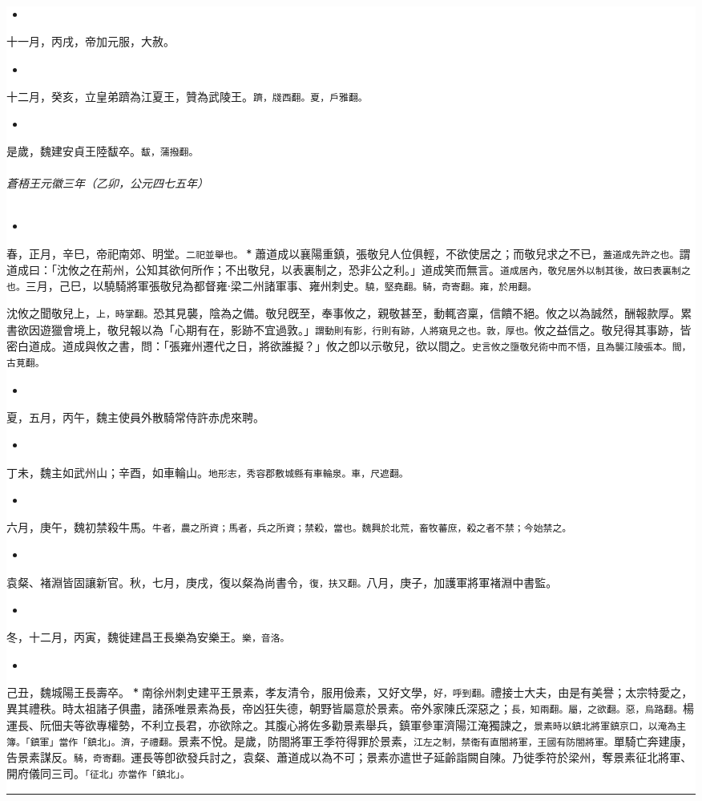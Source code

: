*
十一月，丙戌，帝加元服，大赦。

*
十二月，癸亥，立皇弟躋為江夏王，贊為武陵王。`躋，牋西翻。夏，戶雅翻。`

*
是歲，魏建安貞王陸馛卒。`馛，蒲撥翻。`

###### 蒼梧王元徽三年（乙卯，公元四七五年）

*
春，正月，辛巳，帝祀南郊、明堂。`二祀並舉也。`
*
蕭道成以襄陽重鎮，張敬兒人位俱輕，不欲使居之；而敬兒求之不已，`蓋道成先許之也。`謂道成曰：「沈攸之在荊州，公知其欲何所作；不出敬兒，以表裏制之，恐非公之利。」道成笑而無言。`道成居內，敬兒居外以制其後，故曰表裏制之也。`三月，己巳，以驍騎將軍張敬兒為都督雍‧梁二州諸軍事、雍州刺史。`驍，堅堯翻。騎，奇寄翻。雍，於用翻。`

沈攸之聞敬兒上，`上，時掌翻。`恐其見襲，陰為之備。敬兒旣至，奉事攸之，親敬甚至，動輒咨稟，信饋不絕。攸之以為誠然，酬報款厚。累書欲因遊獵會境上，敬兒報以為「心期有在，影跡不宜過敦。」`謂動則有影，行則有跡，人將窺見之也。敦，厚也。`攸之益信之。敬兒得其事跡，皆密白道成。道成與攸之書，問：「張雍州遷代之日，將欲誰擬？」攸之卽以示敬兒，欲以間之。`史言攸之墮敬兒術中而不悟，且為襲江陵張本。間，古莧翻。`

*
夏，五月，丙午，魏主使員外散騎常侍許赤虎來聘。

*
丁未，魏主如武州山；辛酉，如車輪山。`地形志，秀容郡敷城縣有車輪泉。車，尺遮翻。`

*
六月，庚午，魏初禁殺牛馬。`牛者，農之所資；馬者，兵之所資；禁殺，當也。魏興於北荒，畜牧蕃庶，殺之者不禁；今始禁之。`

*
袁粲、褚淵皆固讓新官。秋，七月，庚戌，復以粲為尚書令，`復，扶又翻。`八月，庚子，加護軍將軍褚淵中書監。

*
冬，十二月，丙寅，魏徙建昌王長樂為安樂王。`樂，音洛。`

*
己丑，魏城陽王長壽卒。
*
南徐州刺史建平王景素，孝友清令，服用儉素，又好文學，`好，呼到翻。`禮接士大夫，由是有美譽；太宗特愛之，異其禮秩。時太祖諸子俱盡，諸孫唯景素為長，帝凶狂失德，朝野皆屬意於景素。帝外家陳氏深惡之；`長，知兩翻。屬，之欲翻。惡，烏路翻。`楊運長、阮佃夫等欲專權勢，不利立長君，亦欲除之。其腹心將佐多勸景素舉兵，鎮軍參軍濟陽江淹獨諫之，`景素時以鎮北將軍鎮京口，以淹為主簿。「鎮軍」當作「鎮北」。濟，子禮翻。`景素不悅。是歲，防閤將軍王季符得罪於景素，`江左之制，禁衞有直閤將軍，王國有防閤將軍。`單騎亡奔建康，告景素謀反。`騎，奇寄翻。`運長等卽欲發兵討之，袁粲、蕭道成以為不可；景素亦遣世子延齡詣闕自陳。乃徙季符於梁州，奪景素征北將軍、開府儀同三司。`「征北」亦當作「鎮北」。`

* * *

